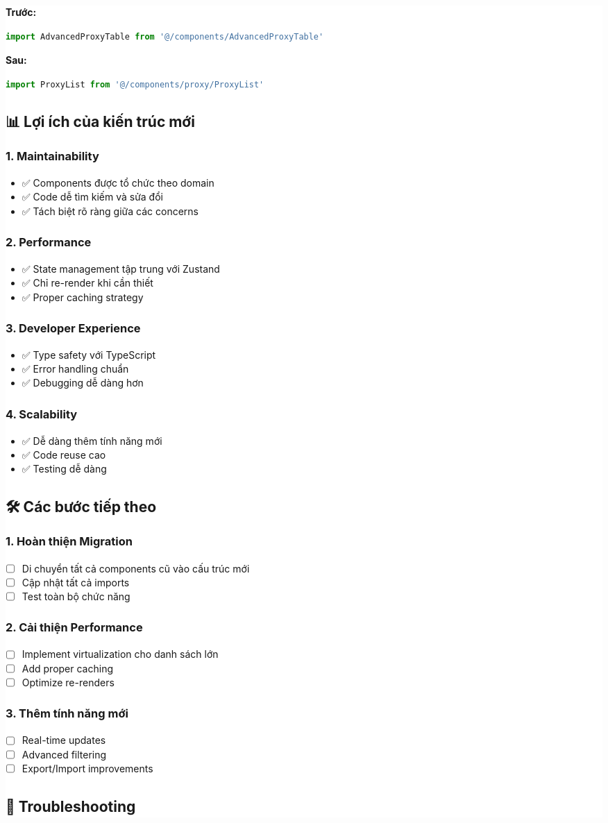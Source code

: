 **Trước:**
```typescript
import AdvancedProxyTable from '@/components/AdvancedProxyTable'
```

**Sau:**
```typescript
import ProxyList from '@/components/proxy/ProxyList'
```

## 📊 Lợi ích của kiến trúc mới

### 1. Maintainability
- ✅ Components được tổ chức theo domain
- ✅ Code dễ tìm kiếm và sửa đổi
- ✅ Tách biệt rõ ràng giữa các concerns

### 2. Performance
- ✅ State management tập trung với Zustand
- ✅ Chỉ re-render khi cần thiết
- ✅ Proper caching strategy

### 3. Developer Experience
- ✅ Type safety với TypeScript
- ✅ Error handling chuẩn
- ✅ Debugging dễ dàng hơn

### 4. Scalability
- ✅ Dễ dàng thêm tính năng mới
- ✅ Code reuse cao
- ✅ Testing dễ dàng

## 🛠️ Các bước tiếp theo

### 1. Hoàn thiện Migration
- [ ] Di chuyển tất cả components cũ vào cấu trúc mới
- [ ] Cập nhật tất cả imports
- [ ] Test toàn bộ chức năng

### 2. Cải thiện Performance
- [ ] Implement virtualization cho danh sách lớn
- [ ] Add proper caching
- [ ] Optimize re-renders

### 3. Thêm tính năng mới
- [ ] Real-time updates
- [ ] Advanced filtering
- [ ] Export/Import improvements

## 🐛 Troubleshooting
